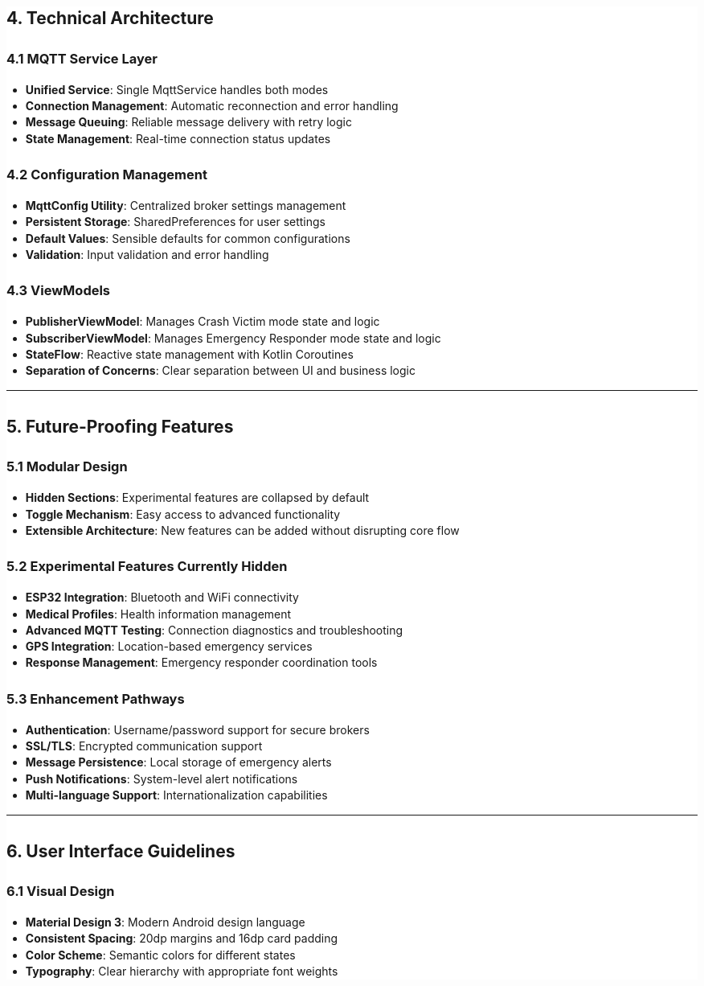 
## 4. Technical Architecture

### 4.1 MQTT Service Layer
- **Unified Service**: Single MqttService handles both modes
- **Connection Management**: Automatic reconnection and error handling
- **Message Queuing**: Reliable message delivery with retry logic
- **State Management**: Real-time connection status updates

### 4.2 Configuration Management
- **MqttConfig Utility**: Centralized broker settings management
- **Persistent Storage**: SharedPreferences for user settings
- **Default Values**: Sensible defaults for common configurations
- **Validation**: Input validation and error handling

### 4.3 ViewModels
- **PublisherViewModel**: Manages Crash Victim mode state and logic
- **SubscriberViewModel**: Manages Emergency Responder mode state and logic
- **StateFlow**: Reactive state management with Kotlin Coroutines
- **Separation of Concerns**: Clear separation between UI and business logic

---

## 5. Future-Proofing Features

### 5.1 Modular Design
- **Hidden Sections**: Experimental features are collapsed by default
- **Toggle Mechanism**: Easy access to advanced functionality
- **Extensible Architecture**: New features can be added without disrupting core flow

### 5.2 Experimental Features Currently Hidden
- **ESP32 Integration**: Bluetooth and WiFi connectivity
- **Medical Profiles**: Health information management
- **Advanced MQTT Testing**: Connection diagnostics and troubleshooting
- **GPS Integration**: Location-based emergency services
- **Response Management**: Emergency responder coordination tools

### 5.3 Enhancement Pathways
- **Authentication**: Username/password support for secure brokers
- **SSL/TLS**: Encrypted communication support
- **Message Persistence**: Local storage of emergency alerts
- **Push Notifications**: System-level alert notifications
- **Multi-language Support**: Internationalization capabilities

---

## 6. User Interface Guidelines

### 6.1 Visual Design
- **Material Design 3**: Modern Android design language
- **Consistent Spacing**: 20dp margins and 16dp card padding
- **Color Scheme**: Semantic colors for different states
- **Typography**: Clear hierarchy with appropriate font weights
